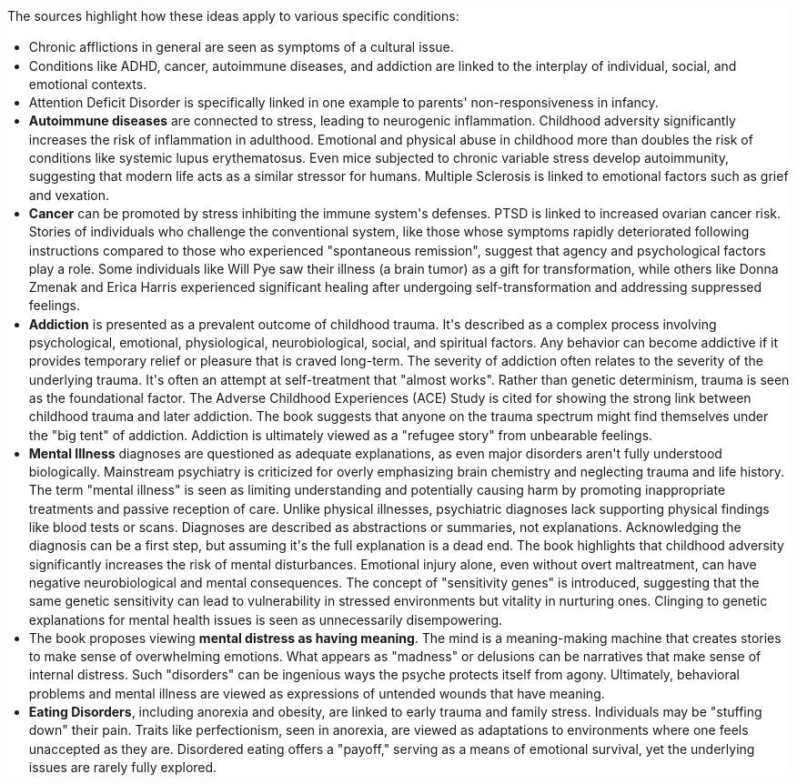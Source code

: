 The sources highlight how these ideas apply to various specific conditions:

- Chronic afflictions in general are seen as symptoms of a cultural issue.
- Conditions like ADHD, cancer, autoimmune diseases, and addiction are linked to the interplay of individual, social, and emotional contexts.
- Attention Deficit Disorder is specifically linked in one example to parents' non-responsiveness in infancy.
- **Autoimmune diseases** are connected to stress, leading to neurogenic inflammation. Childhood adversity significantly increases the risk of inflammation in adulthood. Emotional and physical abuse in childhood more than doubles the risk of conditions like systemic lupus erythematosus. Even mice subjected to chronic variable stress develop autoimmunity, suggesting that modern life acts as a similar stressor for humans. Multiple Sclerosis is linked to emotional factors such as grief and vexation.
- **Cancer** can be promoted by stress inhibiting the immune system's defenses. PTSD is linked to increased ovarian cancer risk. Stories of individuals who challenge the conventional system, like those whose symptoms rapidly deteriorated following instructions compared to those who experienced "spontaneous remission", suggest that agency and psychological factors play a role. Some individuals like Will Pye saw their illness (a brain tumor) as a gift for transformation, while others like Donna Zmenak and Erica Harris experienced significant healing after undergoing self-transformation and addressing suppressed feelings.
- **Addiction** is presented as a prevalent outcome of childhood trauma. It's described as a complex process involving psychological, emotional, physiological, neurobiological, social, and spiritual factors. Any behavior can become addictive if it provides temporary relief or pleasure that is craved long-term. The severity of addiction often relates to the severity of the underlying trauma. It's often an attempt at self-treatment that "almost works". Rather than genetic determinism, trauma is seen as the foundational factor. The Adverse Childhood Experiences (ACE) Study is cited for showing the strong link between childhood trauma and later addiction. The book suggests that anyone on the trauma spectrum might find themselves under the "big tent" of addiction. Addiction is ultimately viewed as a "refugee story" from unbearable feelings.
- **Mental Illness** diagnoses are questioned as adequate explanations, as even major disorders aren't fully understood biologically. Mainstream psychiatry is criticized for overly emphasizing brain chemistry and neglecting trauma and life history. The term "mental illness" is seen as limiting understanding and potentially causing harm by promoting inappropriate treatments and passive reception of care. Unlike physical illnesses, psychiatric diagnoses lack supporting physical findings like blood tests or scans. Diagnoses are described as abstractions or summaries, not explanations. Acknowledging the diagnosis can be a first step, but assuming it's the full explanation is a dead end. The book highlights that childhood adversity significantly increases the risk of mental disturbances. Emotional injury alone, even without overt maltreatment, can have negative neurobiological and mental consequences. The concept of "sensitivity genes" is introduced, suggesting that the same genetic sensitivity can lead to vulnerability in stressed environments but vitality in nurturing ones. Clinging to genetic explanations for mental health issues is seen as unnecessarily disempowering.
- The book proposes viewing **mental distress as having meaning**. The mind is a meaning-making machine that creates stories to make sense of overwhelming emotions. What appears as "madness" or delusions can be narratives that make sense of internal distress. Such "disorders" can be ingenious ways the psyche protects itself from agony. Ultimately, behavioral problems and mental illness are viewed as expressions of untended wounds that have meaning.
- **Eating Disorders**, including anorexia and obesity, are linked to early trauma and family stress. Individuals may be "stuffing down" their pain. Traits like perfectionism, seen in anorexia, are viewed as adaptations to environments where one feels unaccepted as they are. Disordered eating offers a "payoff," serving as a means of emotional survival, yet the underlying issues are rarely fully explored.
